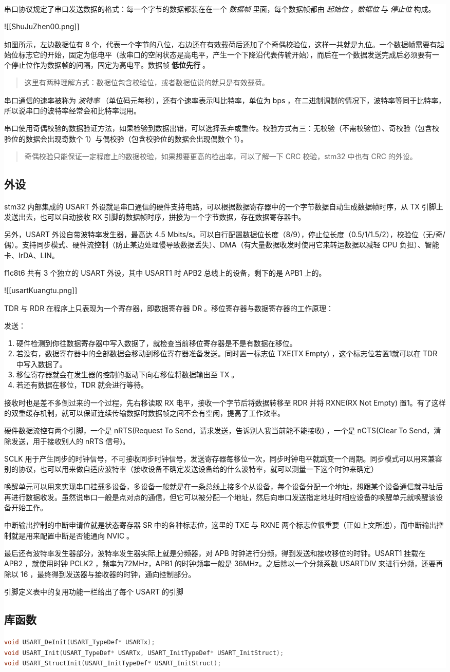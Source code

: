 串口协议规定了串口发送数据的格式：每一个字节的数据都装在在一个 *数据帧* 里面，每个数据帧都由 *起始位* ，*数据位* 与 *停止位* 构成。

![[ShuJuZhen00.png]]

如图所示，左边数据位有 8 个，代表一个字节的八位，右边还在有效载荷后还加了个奇偶校验位，这样一共就是九位。一个数据帧需要有起始位标志它的开始，固定为低电平（故串口的空闲状态是高电平，产生一个下降沿代表传输开始），而后在一个数据发送完成后必须要有一个停止位作为数据帧的间隔，固定为高电平。数据帧 **低位先行** 。

> 这里有两种理解方式：数据位包含校验位，或者数据位说的就只是有效载荷。

串口通信的速率被称为 *波特率*  （单位码元每秒），还有个速率表示叫比特率，单位为 bps ，在二进制调制的情况下，波特率等同于比特率，所以说串口的波特率经常会和比特率混用。

串口使用奇偶校验的数据验证方法，如果检验到数据出错，可以选择丢弃或重传。校验方式有三：无校验（不需校验位）、奇校验（包含校验位的数据会出现奇数个 1）与偶校验（包含校验位的数据会出现偶数个 1）。

> 奇偶校验只能保证一定程度上的数据校验，如果想要更高的检出率，可以了解一下 CRC 校验，stm32 中也有 CRC 的外设。

## 外设

stm32 内部集成的 USART 外设就是串口通信的硬件支持电路，可以根据数据寄存器中的一个字节数据自动生成数据帧时序，从 TX 引脚上发送出去，也可以自动接收 RX 引脚的数据帧时序，拼接为一个字节数据，存在数据寄存器中。

另外，USART 外设自带波特率发生器，最高达 4.5 Mbits/s。可以自行配置数据位长度（8/9），停止位长度（0.5/1/1.5/2），校验位（无/奇/偶）。支持同步模式、硬件流控制（防止某边处理慢导致数据丢失）、DMA（有大量数据收发时使用它来转运数据以减轻 CPU 负担）、智能卡、IrDA、LIN。

f1c8t6 共有 3 个独立的 USART 外设，其中 USART1 时 APB2 总线上的设备，剩下的是 APB1 上的。

![[usartKuangtu.png]]

TDR 与 RDR 在程序上只表现为一个寄存器，即数据寄存器 DR 。移位寄存器与数据寄存器的工作原理：

发送：
1. 硬件检测到你往数据寄存器中写入数据了，就检查当前移位寄存器是不是有数据在移位。
2. 若没有，数据寄存器中的全部数据会移动到移位寄存器准备发送。同时置一标志位 TXE(TX Empty) ，这个标志位若置1就可以在 TDR 中写入数据了。 
3. 移位寄存器就会在发生器的控制的驱动下向右移位将数据输出至 TX 。
4. 若还有数据在移位，TDR 就会进行等待。

接收时也是差不多倒过来的一个过程，先右移读取 RX 电平，接收一个字节后将数据转移至 RDR 并将 RXNE(RX Not Empty) 置1。有了这样的双重缓存机制，就可以保证连续传输数据时数据帧之间不会有空闲，提高了工作效率。

硬件数据流控有两个引脚，一个是 nRTS(Request To Send，请求发送，告诉别人我当前能不能接收) ，一个是 nCTS(Clear To Send，清除发送，用于接收别人的 nRTS 信号)。

SCLK 用于产生同步的时钟信号，不可接收同步时钟信号，发送寄存器每移位一次，同步时钟电平就跳变一个周期。同步模式可以用来兼容别的协议，也可以用来做自适应波特率（接收设备不确定发送设备给的什么波特率，就可以测量一下这个时钟来确定）

唤醒单元可以用来实现串口挂载多设备，多设备一般就是在一条总线上接多个从设备，每个设备分配一个地址，想跟某个设备通信就寻址后再进行数据收发。虽然说串口一般是点对点的通信，但它可以被分配一个地址，然后向串口发送指定地址时相应设备的唤醒单元就唤醒该设备开始工作。

中断输出控制的中断申请位就是状态寄存器 SR 中的各种标志位，这里的 TXE 与 RXNE 两个标志位很重要（正如上文所述），而中断输出控制就是用来配置中断是否能通向 NVIC 。

最后还有波特率发生器部分，波特率发生器实际上就是分频器，对 APB 时钟进行分频，得到发送和接收移位的时钟。USART1 挂载在 APB2 ，就使用时钟 PCLK2 ，频率为72MHz，APB1 的时钟频率一般是 36MHz。之后除以一个分频系数 USARTDIV 来进行分频，还要再除以 16 ，最终得到发送器与接收器的时钟，通向控制部分。

引脚定义表中的复用功能一栏给出了每个 USART 的引脚

## 库函数

```c
void USART_DeInit(USART_TypeDef* USARTx);
void USART_Init(USART_TypeDef* USARTx, USART_InitTypeDef* USART_InitStruct);
void USART_StructInit(USART_InitTypeDef* USART_InitStruct);
```
